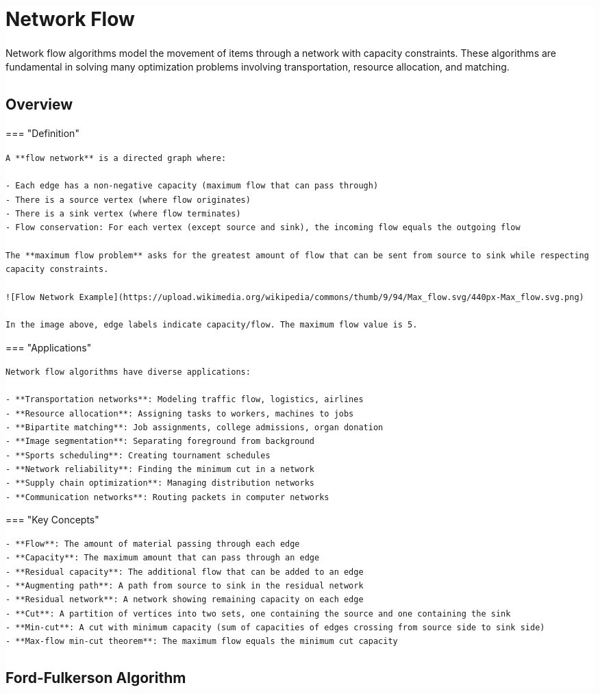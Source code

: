 # Network Flow

Network flow algorithms model the movement of items through a network with capacity constraints. These algorithms are fundamental in solving many optimization problems involving transportation, resource allocation, and matching.

## Overview

=== "Definition"

    A **flow network** is a directed graph where:
    
    - Each edge has a non-negative capacity (maximum flow that can pass through)
    - There is a source vertex (where flow originates)
    - There is a sink vertex (where flow terminates)
    - Flow conservation: For each vertex (except source and sink), the incoming flow equals the outgoing flow
    
    The **maximum flow problem** asks for the greatest amount of flow that can be sent from source to sink while respecting capacity constraints.
    
    ![Flow Network Example](https://upload.wikimedia.org/wikipedia/commons/thumb/9/94/Max_flow.svg/440px-Max_flow.svg.png)
    
    In the image above, edge labels indicate capacity/flow. The maximum flow value is 5.

=== "Applications"

    Network flow algorithms have diverse applications:
    
    - **Transportation networks**: Modeling traffic flow, logistics, airlines
    - **Resource allocation**: Assigning tasks to workers, machines to jobs
    - **Bipartite matching**: Job assignments, college admissions, organ donation
    - **Image segmentation**: Separating foreground from background
    - **Sports scheduling**: Creating tournament schedules
    - **Network reliability**: Finding the minimum cut in a network
    - **Supply chain optimization**: Managing distribution networks
    - **Communication networks**: Routing packets in computer networks

=== "Key Concepts"

    - **Flow**: The amount of material passing through each edge
    - **Capacity**: The maximum amount that can pass through an edge
    - **Residual capacity**: The additional flow that can be added to an edge
    - **Augmenting path**: A path from source to sink in the residual network
    - **Residual network**: A network showing remaining capacity on each edge
    - **Cut**: A partition of vertices into two sets, one containing the source and one containing the sink
    - **Min-cut**: A cut with minimum capacity (sum of capacities of edges crossing from source side to sink side)
    - **Max-flow min-cut theorem**: The maximum flow equals the minimum cut capacity

## Ford-Fulkerson Algorithm
